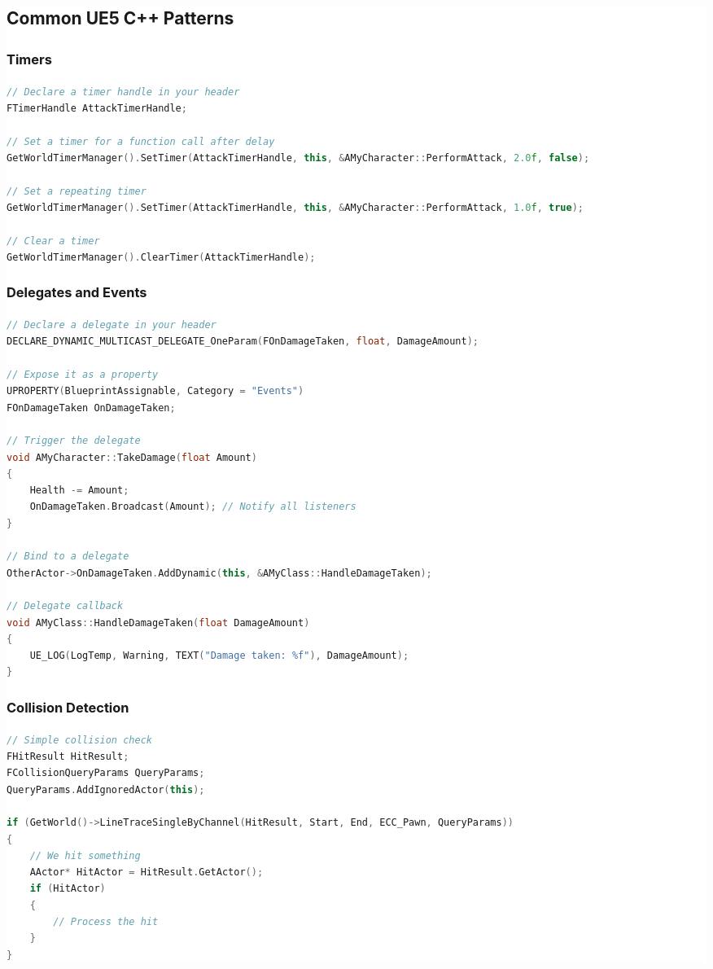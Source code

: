 ## Common UE5 C++ Patterns

### Timers

```cpp
// Declare a timer handle in your header
FTimerHandle AttackTimerHandle;

// Set a timer for a function call after delay
GetWorldTimerManager().SetTimer(AttackTimerHandle, this, &AMyCharacter::PerformAttack, 2.0f, false);

// Set a repeating timer
GetWorldTimerManager().SetTimer(AttackTimerHandle, this, &AMyCharacter::PerformAttack, 1.0f, true);

// Clear a timer
GetWorldTimerManager().ClearTimer(AttackTimerHandle);
```

### Delegates and Events

```cpp
// Declare a delegate in your header
DECLARE_DYNAMIC_MULTICAST_DELEGATE_OneParam(FOnDamageTaken, float, DamageAmount);

// Expose it as a property
UPROPERTY(BlueprintAssignable, Category = "Events")
FOnDamageTaken OnDamageTaken;

// Trigger the delegate
void AMyCharacter::TakeDamage(float Amount)
{
    Health -= Amount;
    OnDamageTaken.Broadcast(Amount); // Notify all listeners
}

// Bind to a delegate
OtherActor->OnDamageTaken.AddDynamic(this, &AMyClass::HandleDamageTaken);

// Delegate callback
void AMyClass::HandleDamageTaken(float DamageAmount)
{
    UE_LOG(LogTemp, Warning, TEXT("Damage taken: %f"), DamageAmount);
}
```

### Collision Detection

```cpp
// Simple collision check
FHitResult HitResult;
FCollisionQueryParams QueryParams;
QueryParams.AddIgnoredActor(this);

if (GetWorld()->LineTraceSingleByChannel(HitResult, Start, End, ECC_Pawn, QueryParams))
{
    // We hit something
    AActor* HitActor = HitResult.GetActor();
    if (HitActor)
    {
        // Process the hit
    }
}

```